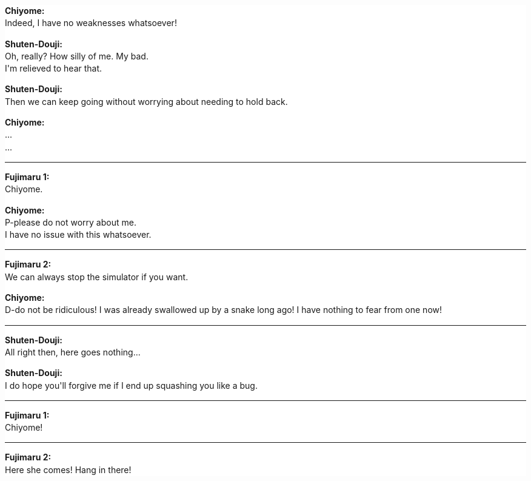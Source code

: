    
**Chiyome:**   
Indeed, I have no weaknesses whatsoever!  
  
   
**Shuten-Douji:**   
Oh, really? How silly of me. My bad.  
I'm relieved to hear that.  
  
   
**Shuten-Douji:**   
Then we can keep going without worrying about needing to hold back.  
  
   
**Chiyome:**   
...  
...  
  
   
  
---  
  
**Fujimaru 1:**   
Chiyome.  
   
**Chiyome:**   
P-please do not worry about me.  
I have no issue with this whatsoever.  
  
   
  
---  
  
**Fujimaru 2:**   
We can always stop the simulator if you want.  
   
**Chiyome:**   
D-do not be ridiculous! I was already swallowed up by a snake long ago! I have nothing to fear from one now!  
  
   
  
  
---  
   
**Shuten-Douji:**   
All right then, here goes nothing...  
  
   
**Shuten-Douji:**   
I do hope you'll forgive me if I end up squashing you like a bug.  
  
   
  
---  
  
**Fujimaru 1:**   
Chiyome!  
  
---  
  
**Fujimaru 2:**   
Here she comes! Hang in there!  
   